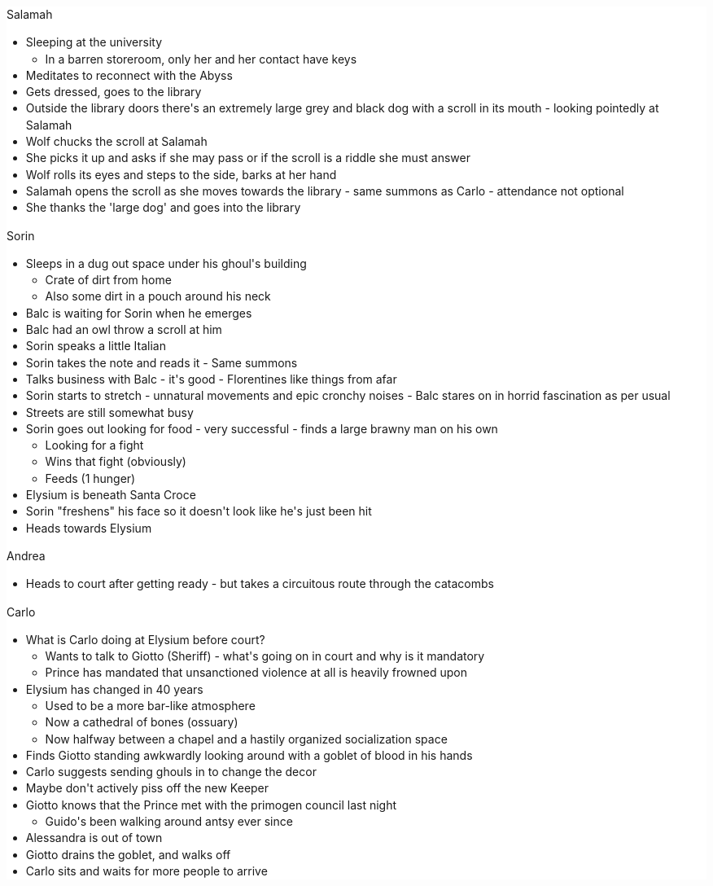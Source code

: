 Salamah
- Sleeping at the university
	- In a barren storeroom, only her and her contact have keys
- Meditates to reconnect with the Abyss
- Gets dressed, goes to the library
- Outside the library doors there's an extremely large grey and black dog with a scroll in its mouth - looking pointedly at Salamah
- Wolf chucks the scroll at Salamah
- She picks it up and asks if she may pass or if the scroll is a riddle she must answer
- Wolf rolls its eyes and steps to the side, barks at her hand
- Salamah opens the scroll as she moves towards the library - same summons as Carlo - attendance not optional
- She thanks the 'large dog' and goes into the library

Sorin
- Sleeps in a dug out space under his ghoul's building
	- Crate of dirt from home
	- Also some dirt in a pouch around his neck
- Balc is waiting for Sorin when he emerges
- Balc had an owl throw a scroll at him
- Sorin speaks a little Italian
- Sorin takes the note and reads it - Same summons
- Talks business with Balc - it's good - Florentines like things from afar
- Sorin starts to stretch - unnatural movements and epic cronchy noises - Balc stares on in horrid fascination as per usual
- Streets are still somewhat busy
- Sorin goes out looking for food - very successful - finds a large brawny man on his own
	- Looking for a fight
	- Wins that fight (obviously)
	- Feeds (1 hunger)
- Elysium is beneath Santa Croce
- Sorin "freshens" his face so it doesn't look like he's just been hit
- Heads towards Elysium

Andrea
- Heads to court after getting ready - but takes a circuitous route through the catacombs

Carlo
- What is Carlo doing at Elysium before court?
	- Wants to talk to Giotto (Sheriff) - what's going on in court and why is it mandatory
	- Prince has mandated that unsanctioned violence at all is heavily frowned upon
- Elysium has changed in 40 years
	- Used to be a more bar-like atmosphere
	- Now a cathedral of bones (ossuary)
	- Now halfway between a chapel and a hastily organized socialization space
- Finds Giotto standing awkwardly looking around with a goblet of blood in his hands
- Carlo suggests sending ghouls in to change the decor
- Maybe don't actively piss off the new Keeper
- Giotto knows that the Prince met with the primogen council last night
	- Guido's been walking around antsy ever since
- Alessandra is out of town
- Giotto drains the goblet, and walks off
- Carlo sits and waits for more people to arrive
